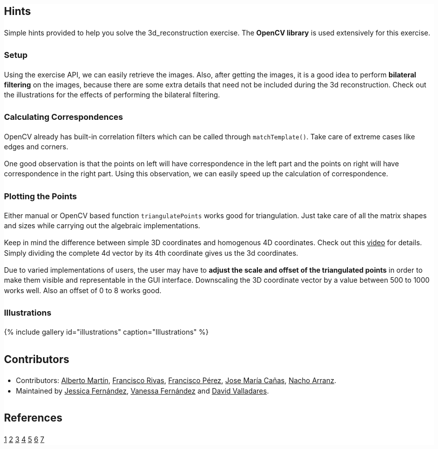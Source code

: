 ## Hints
Simple hints provided to help you solve the 3d_reconstruction exercise. The **OpenCV library** is used extensively for this exercise.

### Setup
Using the exercise API, we can easily retrieve the images. Also, after getting the images, it is a good idea to perform **bilateral filtering** on the images, because there are some extra details that need not be included during the 3d reconstruction. Check out the illustrations for the effects of performing the bilateral filtering.

### Calculating Correspondences
OpenCV already has built-in correlation filters which can be called through `matchTemplate()`. Take care of extreme cases like edges and corners.

One good observation is that the points on left will have correspondence in the left part and the points on right will have correspondence in the right part. Using this observation, we can easily speed up the calculation of correspondence.

### Plotting the Points
Either manual or OpenCV based function `triangulatePoints` works good for triangulation. Just take care of all the matrix shapes and sizes while carrying out the algebraic implementations.

Keep in mind the difference between simple 3D coordinates and homogenous 4D coordinates. Check out this [video](https://www.youtube.com/watch?v=JSLG8n_IY9s) for details. Simply dividing the complete 4d vector by its 4th coordinate gives us the 3d coordinates.

Due to varied implementations of users, the user may have to **adjust the scale and offset of the triangulated points** in order to make them visible and representable in the GUI interface. Downscaling the 3D coordinate vector by a value between 500 to 1000 works well. Also an offset of 0 to 8 works good.

### Illustrations

{% include gallery id="illustrations" caption="Illustrations" %}


## Contributors

- Contributors: [Alberto Martín](https://github.com/almartinflorido), [Francisco Rivas](https://github.com/chanfr), [Francisco Pérez](https://github.com/fqez), [Jose María Cañas](https://github.com/jmplaza), [Nacho Arranz](https://github.com/igarag).
- Maintained by [Jessica Fernández](https://github.com/jessiffmm), [Vanessa Fernández](https://github.com/vmartinezf) and [David Valladares](https://github.com/dvalladaresv).

## References

[1](https://www.researchgate.net/publication/330183516_3D_Computer_Vision_Stereo_and_3D_Reconstruction_from_Disparity)
[2](https://www.iitr.ac.in/departments/MA/uploads/Stereo-updated.pdf)
[3](https://www.cs.auckland.ac.nz/courses/compsci773s1c/lectures/CS773S1C-3DReconstruction.pdf)
[4](https://cs.nyu.edu/~fergus/teaching/vision/9_10_Stereo.pdf)
[5](https://mil.ufl.edu/nechyba/www/eel6562/course_materials/t9.3d_vision/lecture_multiview1x2.pdf)
[6](https://learnopencv.com/introduction-to-epipolar-geometry-and-stereo-vision/)
[7](https://medium.com/@dc.aihub/3d-reconstruction-with-stereo-images-part-1-camera-calibration-d86f750a1ade)


